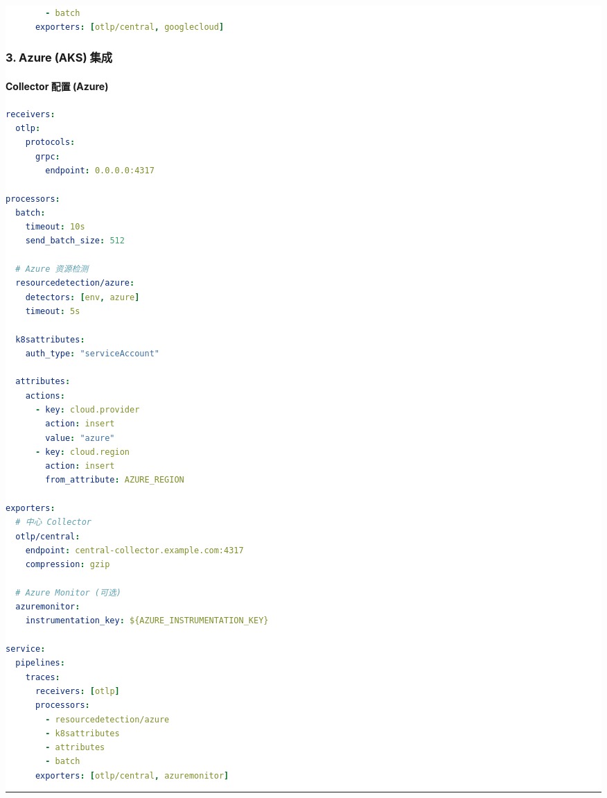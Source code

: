 ```yaml:deployments/gcp/otel-collector-config.yaml
        - batch
      exporters: [otlp/central, googlecloud]
```

### 3. Azure (AKS) 集成

#### Collector 配置 (Azure)

```yaml:deployments/azure/otel-collector-config.yaml
receivers:
  otlp:
    protocols:
      grpc:
        endpoint: 0.0.0.0:4317

processors:
  batch:
    timeout: 10s
    send_batch_size: 512

  # Azure 资源检测
  resourcedetection/azure:
    detectors: [env, azure]
    timeout: 5s

  k8sattributes:
    auth_type: "serviceAccount"

  attributes:
    actions:
      - key: cloud.provider
        action: insert
        value: "azure"
      - key: cloud.region
        action: insert
        from_attribute: AZURE_REGION

exporters:
  # 中心 Collector
  otlp/central:
    endpoint: central-collector.example.com:4317
    compression: gzip

  # Azure Monitor (可选)
  azuremonitor:
    instrumentation_key: ${AZURE_INSTRUMENTATION_KEY}

service:
  pipelines:
    traces:
      receivers: [otlp]
      processors:
        - resourcedetection/azure
        - k8sattributes
        - attributes
        - batch
      exporters: [otlp/central, azuremonitor]
```

---